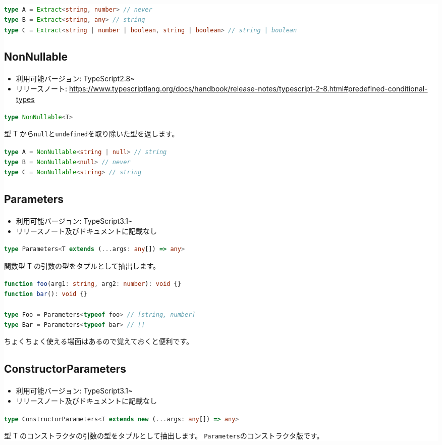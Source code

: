 ```ts
type A = Extract<string, number> // never
type B = Extract<string, any> // string
type C = Extract<string | number | boolean, string | boolean> // string | boolean
```

## NonNullable

- 利用可能バージョン: TypeScript2.8~
- リリースノート: <https://www.typescriptlang.org/docs/handbook/release-notes/typescript-2-8.html#predefined-conditional-types>

```ts
type NonNullable<T>
```

型 T から`null`と`undefined`を取り除いた型を返します。

```ts
type A = NonNullable<string | null> // string
type B = NonNullable<null> // never
type C = NonNullable<string> // string
```

## Parameters

- 利用可能バージョン: TypeScript3.1~
- リリースノート及びドキュメントに記載なし

```ts
type Parameters<T extends (...args: any[]) => any>
```

関数型 T の引数の型をタプルとして抽出します。

```ts
function foo(arg1: string, arg2: number): void {}
function bar(): void {}

type Foo = Parameters<typeof foo> // [string, number]
type Bar = Parameters<typeof bar> // []
```

ちょくちょく使える場面はあるので覚えておくと便利です。

## ConstructorParameters

- 利用可能バージョン: TypeScript3.1~
- リリースノート及びドキュメントに記載なし

```ts
type ConstructorParameters<T extends new (...args: any[]) => any>
```

型 T のコンストラクタの引数の型をタプルとして抽出します。
`Parameters`のコンストラクタ版です。
